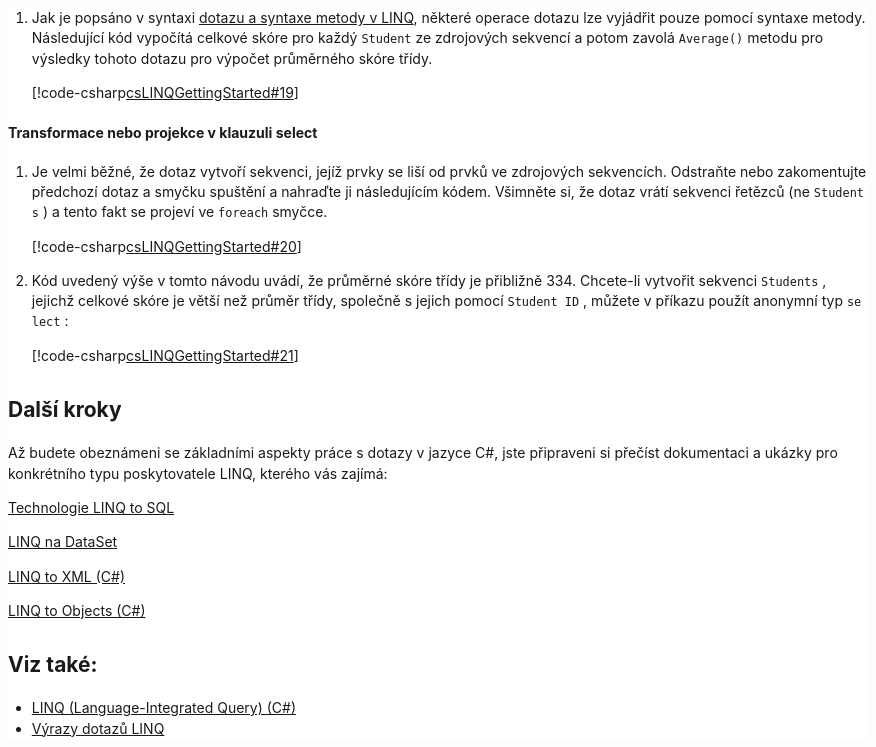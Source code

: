 1. Jak je popsáno v syntaxi [dotazu a syntaxe metody v LINQ](./query-syntax-and-method-syntax-in-linq.md), některé operace dotazu lze vyjádřit pouze pomocí syntaxe metody. Následující kód vypočítá celkové skóre pro každý `Student` ze zdrojových sekvencí a potom zavolá `Average()` metodu pro výsledky tohoto dotazu pro výpočet průměrného skóre třídy.
  
     [!code-csharp[csLINQGettingStarted#19](~/samples/snippets/csharp/VS_Snippets_VBCSharp/CsLINQGettingStarted/CS/Class1.cs#19)]  
  
#### <a name="to-transform-or-project-in-the-select-clause"></a>Transformace nebo projekce v klauzuli select  
  
1. Je velmi běžné, že dotaz vytvoří sekvenci, jejíž prvky se liší od prvků ve zdrojových sekvencích. Odstraňte nebo zakomentujte předchozí dotaz a smyčku spuštění a nahraďte ji následujícím kódem. Všimněte si, že dotaz vrátí sekvenci řetězců (ne `Students` ) a tento fakt se projeví ve `foreach` smyčce.  
  
     [!code-csharp[csLINQGettingStarted#20](~/samples/snippets/csharp/VS_Snippets_VBCSharp/CsLINQGettingStarted/CS/Class1.cs#20)]  
  
2. Kód uvedený výše v tomto návodu uvádí, že průměrné skóre třídy je přibližně 334. Chcete-li vytvořit sekvenci `Students` , jejichž celkové skóre je větší než průměr třídy, společně s jejich pomocí `Student ID` , můžete v příkazu použít anonymní typ `select` :  
  
     [!code-csharp[csLINQGettingStarted#21](~/samples/snippets/csharp/VS_Snippets_VBCSharp/CsLINQGettingStarted/CS/Class1.cs#21)]  
  
## <a name="next-steps"></a>Další kroky  
 Až budete obeznámeni se základními aspekty práce s dotazy v jazyce C#, jste připraveni si přečíst dokumentaci a ukázky pro konkrétního typu poskytovatele LINQ, kterého vás zajímá:  
  
 [Technologie LINQ to SQL](../../../../framework/data/adonet/sql/linq/index.md)  
  
 [LINQ na DataSet](../../../../framework/data/adonet/linq-to-dataset.md)  
  
 [LINQ to XML (C#)](./linq-to-xml-overview.md)  
  
 [LINQ to Objects (C#)](./linq-to-objects.md)  
  
## <a name="see-also"></a>Viz také:

- [LINQ (Language-Integrated Query) (C#)](./index.md)
- [Výrazy dotazů LINQ](../../../linq/index.md)
